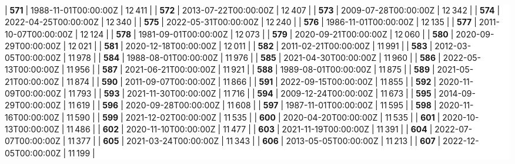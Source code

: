 | **571** | 1988-11-01T00:00:00Z  | 12 411               |
| **572** | 2013-07-22T00:00:00Z  | 12 407               |
| **573** | 2009-07-28T00:00:00Z  | 12 342               |
| **574** | 2022-04-25T00:00:00Z  | 12 340               |
| **575** | 2022-05-31T00:00:00Z  | 12 240               |
| **576** | 1986-11-01T00:00:00Z  | 12 135               |
| **577** | 2011-10-07T00:00:00Z  | 12 124               |
| **578** | 1981-09-01T00:00:00Z  | 12 073               |
| **579** | 2020-09-21T00:00:00Z  | 12 060               |
| **580** | 2020-09-29T00:00:00Z  | 12 021               |
| **581** | 2020-12-18T00:00:00Z  | 12 011               |
| **582** | 2011-02-21T00:00:00Z  | 11 991               |
| **583** | 2012-03-05T00:00:00Z  | 11 978               |
| **584** | 1988-08-01T00:00:00Z  | 11 976               |
| **585** | 2021-04-30T00:00:00Z  | 11 960               |
| **586** | 2022-05-13T00:00:00Z  | 11 956               |
| **587** | 2021-06-21T00:00:00Z  | 11 921               |
| **588** | 1989-08-01T00:00:00Z  | 11 875               |
| **589** | 2021-05-21T00:00:00Z  | 11 874               |
| **590** | 2011-09-07T00:00:00Z  | 11 866               |
| **591** | 2022-09-15T00:00:00Z  | 11 855               |
| **592** | 2020-11-09T00:00:00Z  | 11 793               |
| **593** | 2021-11-30T00:00:00Z  | 11 716               |
| **594** | 2009-12-24T00:00:00Z  | 11 673               |
| **595** | 2014-09-29T00:00:00Z  | 11 619               |
| **596** | 2020-09-28T00:00:00Z  | 11 608               |
| **597** | 1987-11-01T00:00:00Z  | 11 595               |
| **598** | 2020-11-16T00:00:00Z  | 11 590               |
| **599** | 2021-12-02T00:00:00Z  | 11 535               |
| **600** | 2020-04-20T00:00:00Z  | 11 535               |
| **601** | 2020-10-13T00:00:00Z  | 11 486               |
| **602** | 2020-11-10T00:00:00Z  | 11 477               |
| **603** | 2021-11-19T00:00:00Z  | 11 391               |
| **604** | 2022-07-07T00:00:00Z  | 11 377               |
| **605** | 2021-03-24T00:00:00Z  | 11 343               |
| **606** | 2013-05-05T00:00:00Z  | 11 213               |
| **607** | 2022-12-05T00:00:00Z  | 11 199               |